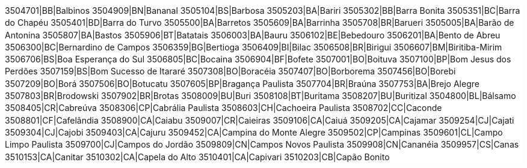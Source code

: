 3504701|BB|Balbinos
3504909|BN|Bananal
3505104|BS|Barbosa
3505203|BA|Bariri
3505302|BB|Barra Bonita
3505351|BC|Barra do Chapéu
3505401|BD|Barra do Turvo
3505500|BA|Barretos
3505609|BA|Barrinha
3505708|BR|Barueri
3505005|BA|Barão de Antonina
3505807|BA|Bastos
3505906|BT|Batatais
3506003|BA|Bauru
3506102|BE|Bebedouro
3506201|BA|Bento de Abreu
3506300|BC|Bernardino de Campos
3506359|BG|Bertioga
3506409|BI|Bilac
3506508|BR|Birigui
3506607|BM|Biritiba-Mirim
3506706|BS|Boa Esperança do Sul
3506805|BC|Bocaina
3506904|BF|Bofete
3507001|BO|Boituva
3507100|BP|Bom Jesus dos Perdões
3507159|BS|Bom Sucesso de Itararé
3507308|BO|Boracéia
3507407|BO|Borborema
3507456|BO|Borebi
3507209|BO|Borá
3507506|BO|Botucatu
3507605|BP|Bragança Paulista
3507704|BR|Braúna
3507753|BA|Brejo Alegre
3507803|BR|Brodowski
3507902|BR|Brotas
3508009|BU|Buri
3508108|BT|Buritama
3508207|BU|Buritizal
3504800|BL|Bálsamo
3508405|CR|Cabreúva
3508306|CP|Cabrália Paulista
3508603|CH|Cachoeira Paulista
3508702|CC|Caconde
3508801|CF|Cafelândia
3508900|CA|Caiabu
3509007|CR|Caieiras
3509106|CA|Caiuá
3509205|CA|Cajamar
3509254|CJ|Cajati
3509304|CJ|Cajobi
3509403|CA|Cajuru
3509452|CA|Campina do Monte Alegre
3509502|CP|Campinas
3509601|CL|Campo Limpo Paulista
3509700|CJ|Campos do Jordão
3509809|CN|Campos Novos Paulista
3509908|CN|Cananéia
3509957|CS|Canas
3510153|CA|Canitar
3510302|CA|Capela do Alto
3510401|CA|Capivari
3510203|CB|Capão Bonito